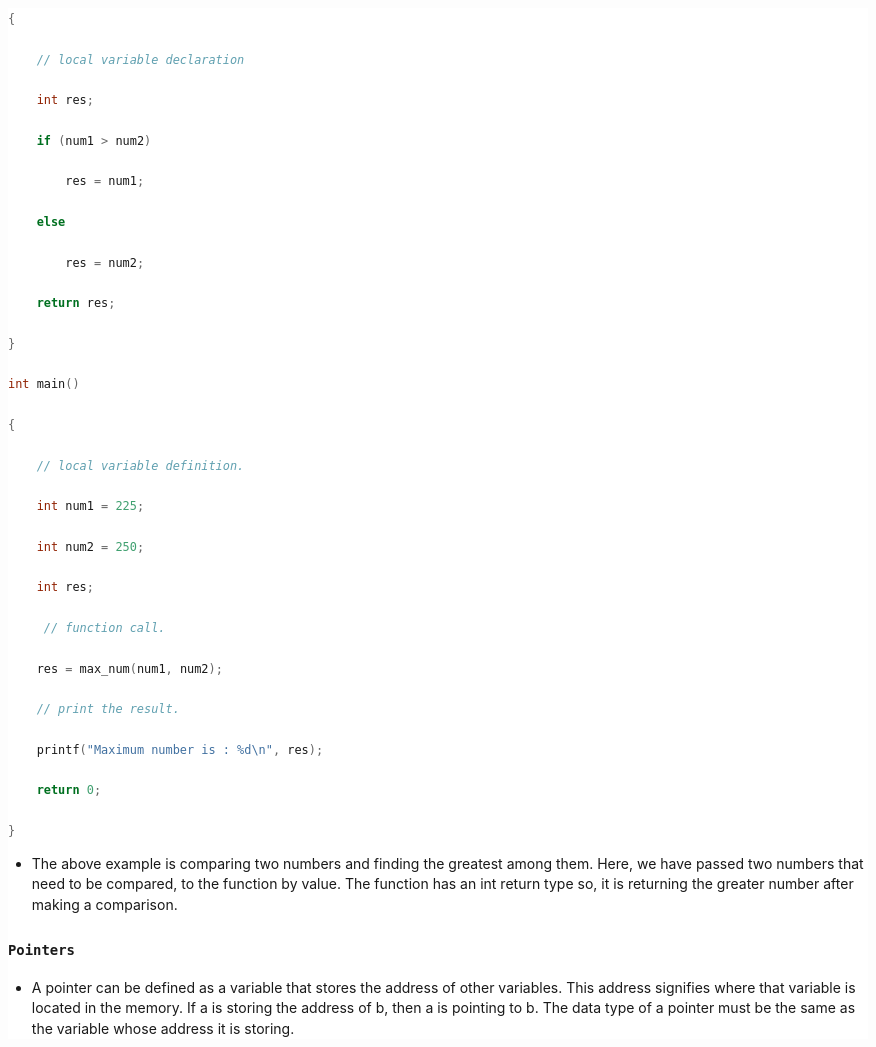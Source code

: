 ```c
{

    // local variable declaration

    int res; 

    if (num1 > num2)

        res = num1;

    else

        res = num2; 

    return res;

} 

int main()

{

    // local variable definition.

    int num1 = 225;

    int num2 = 250;

    int res;

     // function call.

    res = max_num(num1, num2); 

    // print the result.

    printf("Maximum number is : %d\n", res);

    return 0;

}
```

- The above example is comparing two numbers and finding the greatest among them. Here, we have passed two numbers that need to be compared, to the function by value. The function has an int return type so, it is returning the greater number after making a comparison.

### `Pointers`
- A pointer can be defined as a variable that stores the address of other variables. This address signifies where that variable is located in the memory. If a is storing the address of b, then a is pointing to b. The data type of a pointer must be the same as the variable whose address it is storing. 

